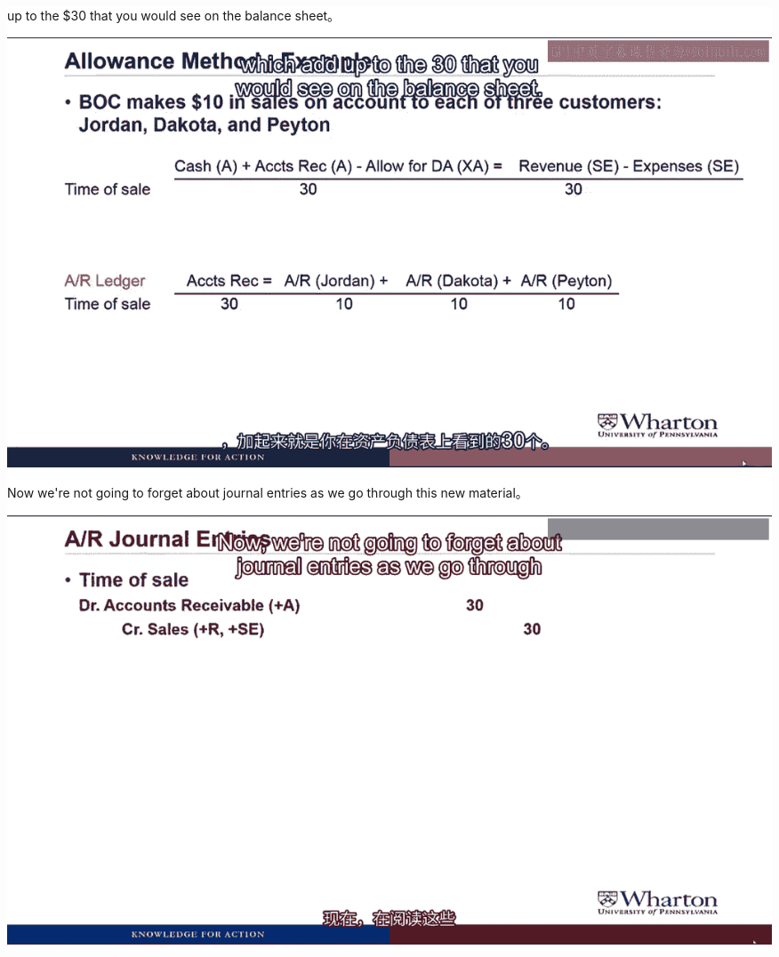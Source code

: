  up to the $30 that you would see on the balance sheet。



![](img/483fed518d799acc9cd91407329cb678_77.png)

 Now we're not going to forget about journal entries as we go through this new material。



![](img/483fed518d799acc9cd91407329cb678_79.png)

